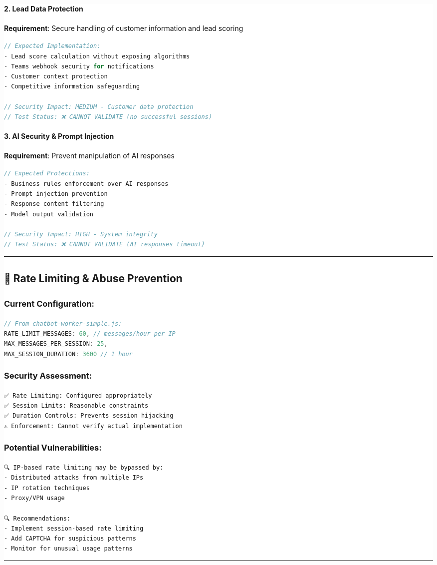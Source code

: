 #### 2. Lead Data Protection
**Requirement**: Secure handling of customer information and lead scoring

```javascript
// Expected Implementation:
- Lead score calculation without exposing algorithms  
- Teams webhook security for notifications
- Customer context protection
- Competitive information safeguarding

// Security Impact: MEDIUM - Customer data protection
// Test Status: ❌ CANNOT VALIDATE (no successful sessions)
```

#### 3. AI Security & Prompt Injection
**Requirement**: Prevent manipulation of AI responses

```javascript
// Expected Protections:
- Business rules enforcement over AI responses
- Prompt injection prevention
- Response content filtering
- Model output validation

// Security Impact: HIGH - System integrity
// Test Status: ❌ CANNOT VALIDATE (AI responses timeout)
```

---

## 🔧 Rate Limiting & Abuse Prevention

### Current Configuration:
```javascript
// From chatbot-worker-simple.js:
RATE_LIMIT_MESSAGES: 60, // messages/hour per IP
MAX_MESSAGES_PER_SESSION: 25,
MAX_SESSION_DURATION: 3600 // 1 hour
```

### Security Assessment:
```
✅ Rate Limiting: Configured appropriately
✅ Session Limits: Reasonable constraints  
✅ Duration Controls: Prevents session hijacking
⚠️ Enforcement: Cannot verify actual implementation
```

### Potential Vulnerabilities:
```
🔍 IP-based rate limiting may be bypassed by:
- Distributed attacks from multiple IPs
- IP rotation techniques
- Proxy/VPN usage

🔍 Recommendations:
- Implement session-based rate limiting
- Add CAPTCHA for suspicious patterns
- Monitor for unusual usage patterns
```

---